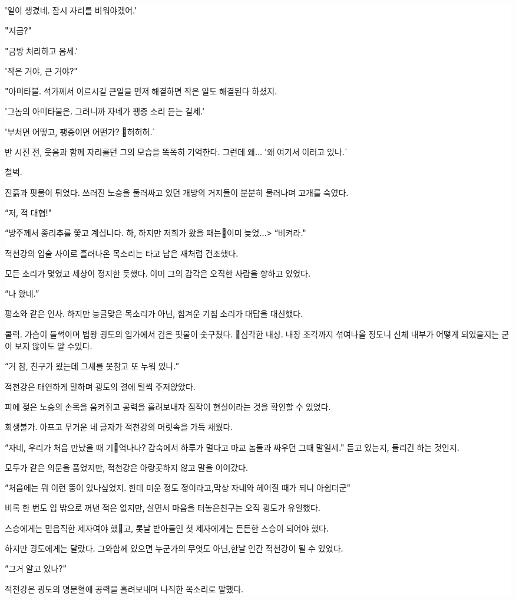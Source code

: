 '일이 생겼네. 잠시 자리를 비워야겠어.'

"지금?"

"금방 처리하고 옴세.'

'작은 거야, 큰 거야?"

"아미타불. 석가께서 이르시길 큰일을 먼저 해결하면 작은 일도 해결된다 하셨지.

'그놈의 아미타불은. 그러니까 자네가 팽중 소리 듣는 걸세.'

'부처면 어떻고, 팽중이면 어떤가?
허허허.`

반 시진 전, 웃음과 함께 자리를던 그의 모습을 똑똑히 기억한다.
그런데 왜…
'왜 여기서 이러고 있나.`

철벅.

진흙과 핏물이 튀었다. 쓰러진 노승을 둘러싸고 있던 개방의 거지들이 분분히 물러나며 고개를 숙였다.

“저, 적 대협!"

“방주께서 종리추를 쫓고 계십니다. 하, 하지만 저희가 왔을 때는이미 늦었…>
“비켜라."

적천강의 입술 사이로 흘러나온 목소리는 타고 남은 재처럼 건조했다.

모든 소리가 몇었고 세상이 정지한 듯했다. 이미 그의 감각은 오직한 사람을 향하고 있었다.

“나 왔네.”

평소와 같은 인사. 하지만 능글맞은 목소리가 아닌, 힘겨운 기침 소리가 대답을 대신했다.

쿨럭. 가슴이 들썩이며 법왕 굉도의 입가에서 검은 핏물이 숫구쳤다.
심각한 내상. 내장 조각까지 섞여나올 정도니 신체 내부가 어떻게 되었을지는 굳이 보지 않아도 알 수있다.

“거 참, 친구가 왔는데 그새를 못참고 또 누워 있나.”

적천강은 태연하게 말하며 굉도의 결에 털썩 주저앉았다.

피에 젖은 노승의 손목을 움켜쥐고 공력을 흘려보내자 짐작이 현실이라는 것을 확인할 수 있었다.

회생불가. 아프고 무거운 네 글자가 적천강의 머릿속을 가득 채웠다.

“자네, 우리가 처음 만났을 때 기억나나? 감숙에서 하루가 멀다고 마교 놈들과 싸우던 그때 말일세."
듣고 있는지, 들리긴 하는 것인지.

모두가 같은 의문을 품었지만, 적천강은 아랑곳하지 않고 말을 이어갔다.

“처음에는 뭐 이런 뚱이 있나싶었지. 한데 미운 정도 정이라고,막상 자네와 헤어질 때가 되니 아쉽더군"

비록 한 번도 입 밖으로 꺼낸 적은 없지만, 살면서 마음을 터놓은친구는 오직 굉도가 유일했다.

스승에게는 믿음직한 제자여야 했고, 롯날 받아들인 첫 제자에게는 든든한 스승이 되어야 했다.

하지만 굉도에게는 달랐다. 그와함께 있으면 누군가의 무엇도 아닌,한날 인간 적천강이 될 수 있었다.

“그거 알고 있나?"

적천강은 굉도의 명문혈에 공력을 흘려보내며 나직한 목소리로 말했다.
